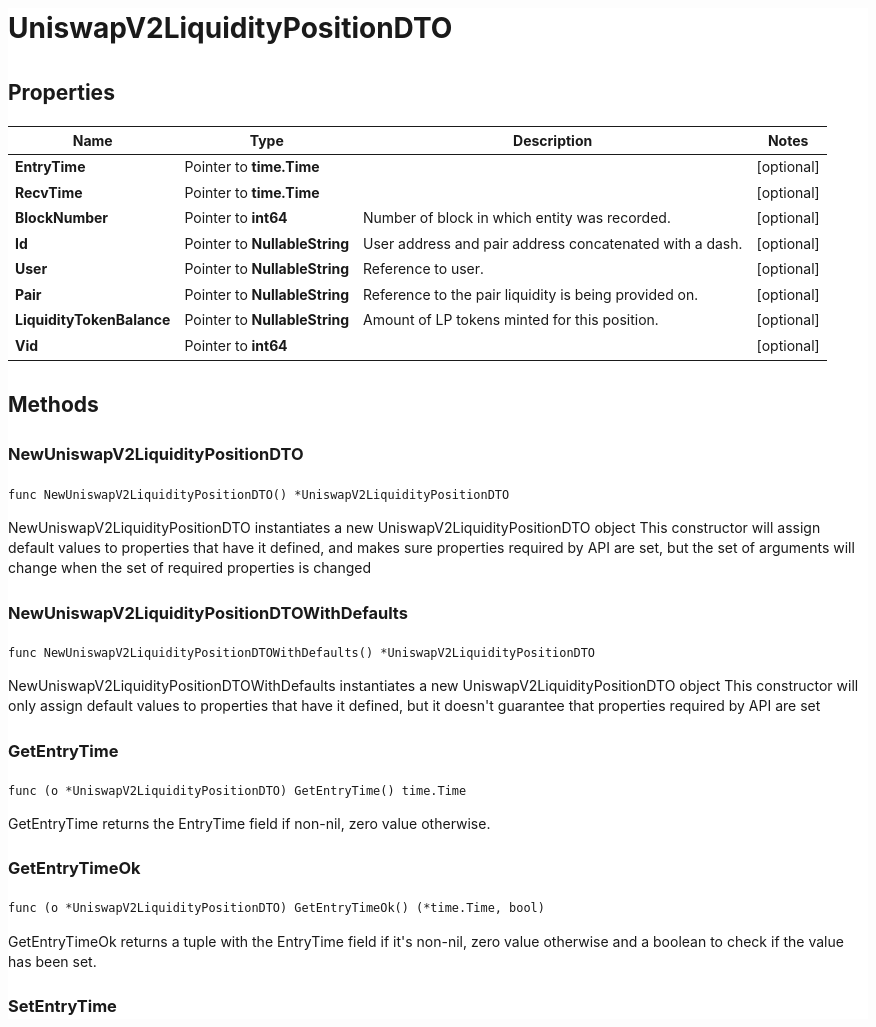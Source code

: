 # UniswapV2LiquidityPositionDTO

## Properties

Name | Type | Description | Notes
------------ | ------------- | ------------- | -------------
**EntryTime** | Pointer to **time.Time** |  | [optional] 
**RecvTime** | Pointer to **time.Time** |  | [optional] 
**BlockNumber** | Pointer to **int64** | Number of block in which entity was recorded. | [optional] 
**Id** | Pointer to **NullableString** | User address and pair address concatenated with a dash. | [optional] 
**User** | Pointer to **NullableString** | Reference to user. | [optional] 
**Pair** | Pointer to **NullableString** | Reference to the pair liquidity is being provided on. | [optional] 
**LiquidityTokenBalance** | Pointer to **NullableString** | Amount of LP tokens minted for this position. | [optional] 
**Vid** | Pointer to **int64** |  | [optional] 

## Methods

### NewUniswapV2LiquidityPositionDTO

`func NewUniswapV2LiquidityPositionDTO() *UniswapV2LiquidityPositionDTO`

NewUniswapV2LiquidityPositionDTO instantiates a new UniswapV2LiquidityPositionDTO object
This constructor will assign default values to properties that have it defined,
and makes sure properties required by API are set, but the set of arguments
will change when the set of required properties is changed

### NewUniswapV2LiquidityPositionDTOWithDefaults

`func NewUniswapV2LiquidityPositionDTOWithDefaults() *UniswapV2LiquidityPositionDTO`

NewUniswapV2LiquidityPositionDTOWithDefaults instantiates a new UniswapV2LiquidityPositionDTO object
This constructor will only assign default values to properties that have it defined,
but it doesn't guarantee that properties required by API are set

### GetEntryTime

`func (o *UniswapV2LiquidityPositionDTO) GetEntryTime() time.Time`

GetEntryTime returns the EntryTime field if non-nil, zero value otherwise.

### GetEntryTimeOk

`func (o *UniswapV2LiquidityPositionDTO) GetEntryTimeOk() (*time.Time, bool)`

GetEntryTimeOk returns a tuple with the EntryTime field if it's non-nil, zero value otherwise
and a boolean to check if the value has been set.

### SetEntryTime
